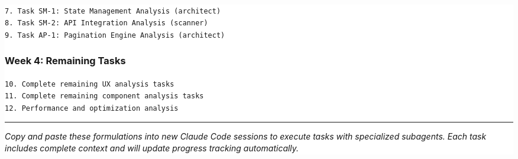     7. Task SM-1: State Management Analysis (architect)
    8. Task SM-2: API Integration Analysis (scanner)
    9. Task AP-1: Pagination Engine Analysis (architect)

### Week 4: Remaining Tasks

    10. Complete remaining UX analysis tasks
    11. Complete remaining component analysis tasks
    12. Performance and optimization analysis

---

*Copy and paste these formulations into new Claude Code sessions to execute tasks with specialized subagents. Each task includes complete context and will update progress tracking automatically.*
